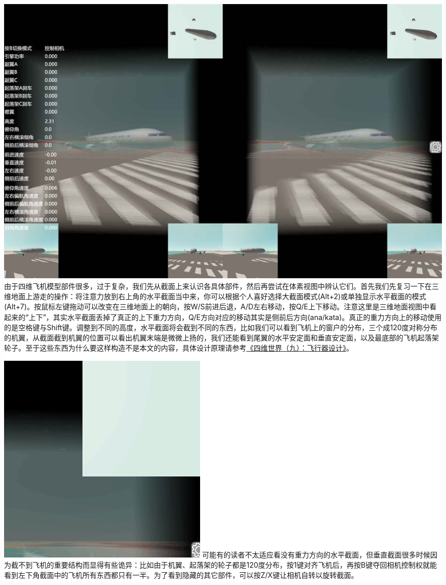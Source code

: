 ![鼠标拖动控制相机稍微侧一点角度就可以从右上角截面看到截到了飞机上的呈120度分度的三个东西](/img/tsxfsm013.jpg)
由于四维飞机模型部件很多，过于复杂，我们先从截面上来认识各具体部件，然后再尝试在体素视图中辨认它们。首先我们先复习一下在三维地面上游走的操作：将注意力放到右上角的水平截面当中来，你可以根据个人喜好选择大截面模式(Alt+2)或单独显示水平截面的模式(Alt+7)。按鼠标左键拖动可以改变在三维地面上的朝向，按W/S前进后退，A/D左右移动，按Q/E上下移动。注意这里是三维地面视图中看起来的“上下”，其实水平截面丢掉了真正的上下重力方向，Q/E方向对应的移动其实是侧前后方向(ana/kata)。真正的重力方向上的移动使用的是空格键与Shift键。调整到不同的高度，水平截面将会截到不同的东西，比如我们可以看到飞机上的窗户的分布，三个成120度对称分布的机翼，从截面截到机翼的位置可以看出机翼末端是微微上扬的，我们还能看到尾翼的水平安定面和垂直安定面，以及最底部的飞机起落架轮子。至于这些东西为什么要这样构造不是本文的内容，具体设计原理请参考[《四维世界（九）：飞行器设计》](/archives/aircraft4d/)。

![上下移动相机，水平截面扫过飞机的截面变化](/img/tsxfsm001.gif)
可能有的读者不太适应看没有重力方向的水平截面，但垂直截面很多时候因为截不到飞机的重要结构而显得有些诡异：比如由于机翼、起落架的轮子都是120度分布，按1键对齐飞机后，再按B键夺回相机控制权就能看到左下角截面中的飞机所有东西都只有一半。为了看到隐藏的其它部件，可以按Z/X键让相机自转以旋转截面。
